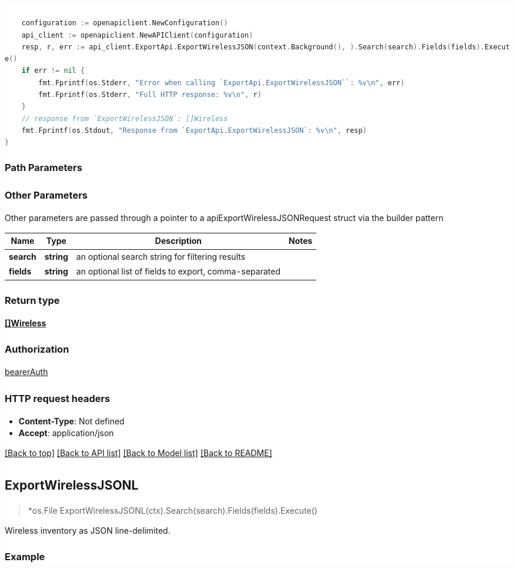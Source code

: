 ```go

    configuration := openapiclient.NewConfiguration()
    api_client := openapiclient.NewAPIClient(configuration)
    resp, r, err := api_client.ExportApi.ExportWirelessJSON(context.Background(), ).Search(search).Fields(fields).Execute()
    if err != nil {
        fmt.Fprintf(os.Stderr, "Error when calling `ExportApi.ExportWirelessJSON``: %v\n", err)
        fmt.Fprintf(os.Stderr, "Full HTTP response: %v\n", r)
    }
    // response from `ExportWirelessJSON`: []Wireless
    fmt.Fprintf(os.Stdout, "Response from `ExportApi.ExportWirelessJSON`: %v\n", resp)
}
```

### Path Parameters



### Other Parameters

Other parameters are passed through a pointer to a apiExportWirelessJSONRequest struct via the builder pattern


Name | Type | Description  | Notes
------------- | ------------- | ------------- | -------------
 **search** | **string** | an optional search string for filtering results | 
 **fields** | **string** | an optional list of fields to export, comma-separated | 

### Return type

[**[]Wireless**](Wireless.md)

### Authorization

[bearerAuth](../README.md#bearerAuth)

### HTTP request headers

- **Content-Type**: Not defined
- **Accept**: application/json

[[Back to top]](#) [[Back to API list]](../README.md#documentation-for-api-endpoints)
[[Back to Model list]](../README.md#documentation-for-models)
[[Back to README]](../README.md)


## ExportWirelessJSONL

> *os.File ExportWirelessJSONL(ctx).Search(search).Fields(fields).Execute()

Wireless inventory as JSON line-delimited.

### Example

